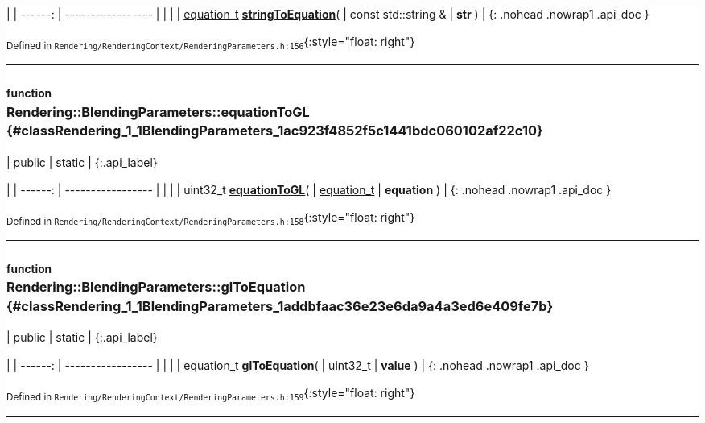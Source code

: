 |
| ------: | ----------------- |
|  |
| [equation_t](classRendering_1_1BlendingParameters#classRendering_1_1BlendingParameters_1a0d92617dabcbd1868d9f52bb35d690ab) **[stringToEquation](#classRendering_1_1BlendingParameters_1ab60f64f439fe18af9e59516eb8f08cae)**( | const std::string & | **str** ) |
{: .nohead .nowrap1 .api_doc }





<sub>Defined in `Rendering/RenderingContext/RenderingParameters.h:156`</sub>{:style="float: right"}

-------------------------------------------------------------------

### <small>function</small><br/> Rendering::BlendingParameters::equationToGL {#classRendering_1_1BlendingParameters_1ac923f4852f5c1441bdc060102af22c10}

| public | static |
{:.api_label}

|
| ------: | ----------------- |
|  |
| uint32_t **[equationToGL](#classRendering_1_1BlendingParameters_1ac923f4852f5c1441bdc060102af22c10)**( |  [equation_t](classRendering_1_1BlendingParameters#classRendering_1_1BlendingParameters_1a0d92617dabcbd1868d9f52bb35d690ab)  | **equation** ) |
{: .nohead .nowrap1 .api_doc }





<sub>Defined in `Rendering/RenderingContext/RenderingParameters.h:158`</sub>{:style="float: right"}

-------------------------------------------------------------------

### <small>function</small><br/> Rendering::BlendingParameters::glToEquation {#classRendering_1_1BlendingParameters_1addbfaac36e23e6da9a4a3ed6e409fe7b}

| public | static |
{:.api_label}

|
| ------: | ----------------- |
|  |
| [equation_t](classRendering_1_1BlendingParameters#classRendering_1_1BlendingParameters_1a0d92617dabcbd1868d9f52bb35d690ab) **[glToEquation](#classRendering_1_1BlendingParameters_1addbfaac36e23e6da9a4a3ed6e409fe7b)**( | uint32_t | **value** ) |
{: .nohead .nowrap1 .api_doc }





<sub>Defined in `Rendering/RenderingContext/RenderingParameters.h:159`</sub>{:style="float: right"}

-------------------------------------------------------------------
